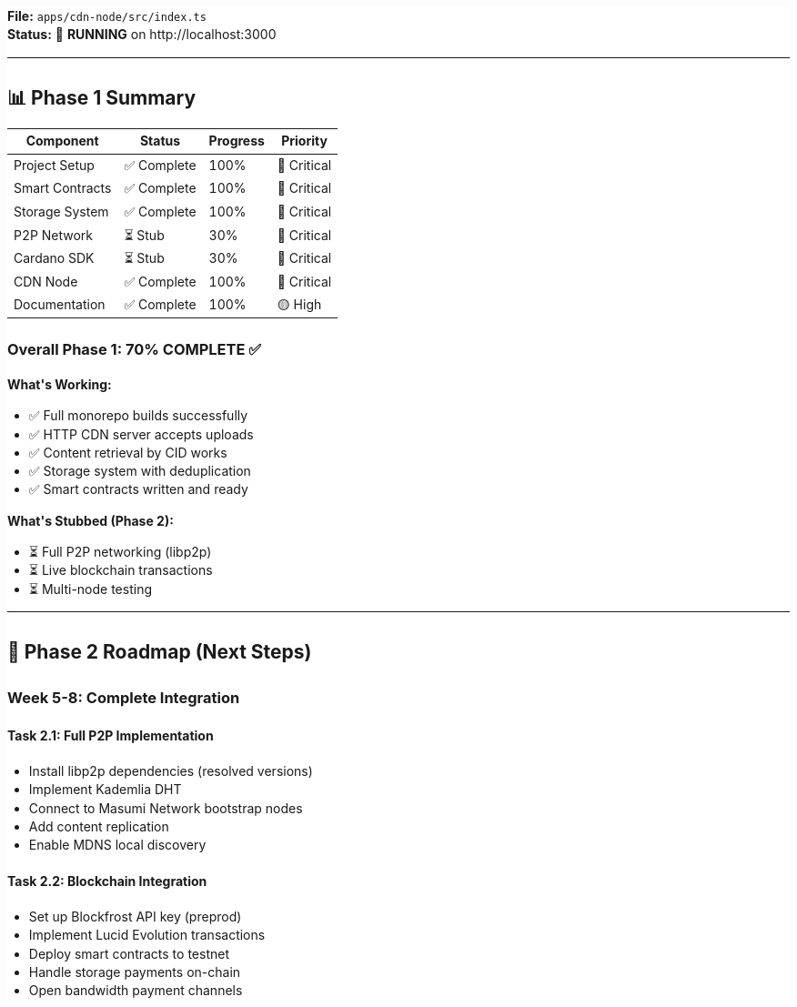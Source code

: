 **File:** `apps/cdn-node/src/index.ts`  
**Status:** 🚀 **RUNNING** on http://localhost:3000

---

## 📊 Phase 1 Summary

| Component | Status | Progress | Priority |
|-----------|--------|----------|----------|
| Project Setup | ✅ Complete | 100% | 🔴 Critical |
| Smart Contracts | ✅ Complete | 100% | 🔴 Critical |
| Storage System | ✅ Complete | 100% | 🔴 Critical |
| P2P Network | ⏳ Stub | 30% | 🔴 Critical |
| Cardano SDK | ⏳ Stub | 30% | 🔴 Critical |
| CDN Node | ✅ Complete | 100% | 🔴 Critical |
| Documentation | ✅ Complete | 100% | 🟡 High |

### Overall Phase 1: **70% COMPLETE** ✅

**What's Working:**
- ✅ Full monorepo builds successfully
- ✅ HTTP CDN server accepts uploads
- ✅ Content retrieval by CID works
- ✅ Storage system with deduplication
- ✅ Smart contracts written and ready

**What's Stubbed (Phase 2):**
- ⏳ Full P2P networking (libp2p)
- ⏳ Live blockchain transactions
- ⏳ Multi-node testing

---

## 🚀 Phase 2 Roadmap (Next Steps)

### Week 5-8: Complete Integration

#### Task 2.1: Full P2P Implementation
- Install libp2p dependencies (resolved versions)
- Implement Kademlia DHT
- Connect to Masumi Network bootstrap nodes
- Add content replication
- Enable MDNS local discovery

#### Task 2.2: Blockchain Integration
- Set up Blockfrost API key (preprod)
- Implement Lucid Evolution transactions
- Deploy smart contracts to testnet
- Handle storage payments on-chain
- Open bandwidth payment channels
